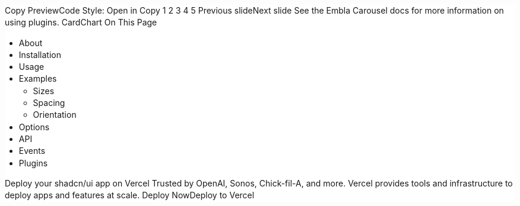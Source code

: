 Copy
PreviewCode
Style: 
Open in Copy
1
2
3
4
5
Previous slideNext slide
See the Embla Carousel docs for more information on using plugins.
CardChart
On This Page
  * About
  * Installation
  * Usage
  * Examples
    * Sizes
    * Spacing
    * Orientation
  * Options
  * API
  * Events
  * Plugins


Deploy your shadcn/ui app on Vercel
Trusted by OpenAI, Sonos, Chick-fil-A, and more.
Vercel provides tools and infrastructure to deploy apps and features at scale.
Deploy NowDeploy to Vercel
